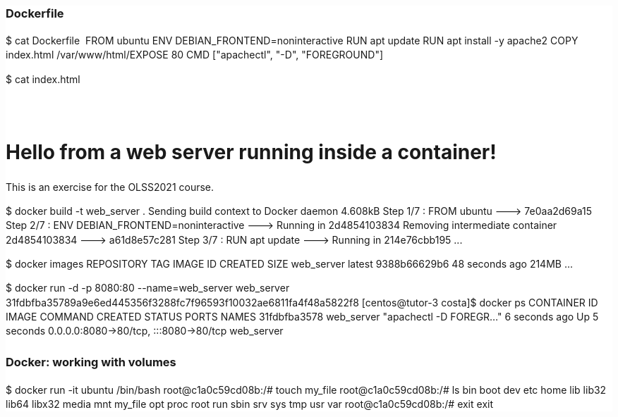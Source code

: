 
### Dockerfile

$ cat Dockerfile ​
FROM ubuntu​
ENV DEBIAN_FRONTEND=noninteractive​
RUN apt update​
RUN apt install -y apache2​
COPY index.html /var/www/html/​
EXPOSE 80​
CMD ["apachectl", "-D", "FOREGROUND"]

$ cat index.html ​
<!DOCTYPE html>​
<html>​
<h1>Hello from a web server running inside a container!</h1>​
This is an exercise for the OLSS2021 course.​
</html>

$ docker build -t web_server .
Sending build context to Docker daemon  4.608kB
Step 1/7 : FROM ubuntu
 ---> 7e0aa2d69a15
Step 2/7 : ENV DEBIAN_FRONTEND=noninteractive
 ---> Running in 2d4854103834
Removing intermediate container 2d4854103834
 ---> a61d8e57c281
Step 3/7 : RUN apt update
 ---> Running in 214e76cbb195
...


$ docker images
REPOSITORY                    TAG                    IMAGE ID       CREATED          SIZE
web_server                    latest                 9388b66629b6   48 seconds ago   214MB
...


$ docker run -d -p 8080:80 --name=web_server web_server
31fdbfba35789a9e6ed445356f3288fc7f96593f10032ae6811fa4f48a5822f8
[centos@tutor-3 costa]$ docker ps
CONTAINER ID   IMAGE            COMMAND                  CREATED         STATUS         PORTS                                     NAMES
31fdbfba3578   web_server       "apachectl -D FOREGR…"   6 seconds ago   Up 5 seconds   0.0.0.0:8080->80/tcp, :::8080->80/tcp     web_server


### Docker: working with volumes

$ docker run -it ubuntu /bin/bash
root@c1a0c59cd08b:/# touch my_file
root@c1a0c59cd08b:/# ls
bin  boot  dev  etc  home  lib  lib32  lib64  libx32  media  mnt  my_file  opt  proc  root  run  sbin  srv  sys  tmp  usr  var
root@c1a0c59cd08b:/# exit
exit
